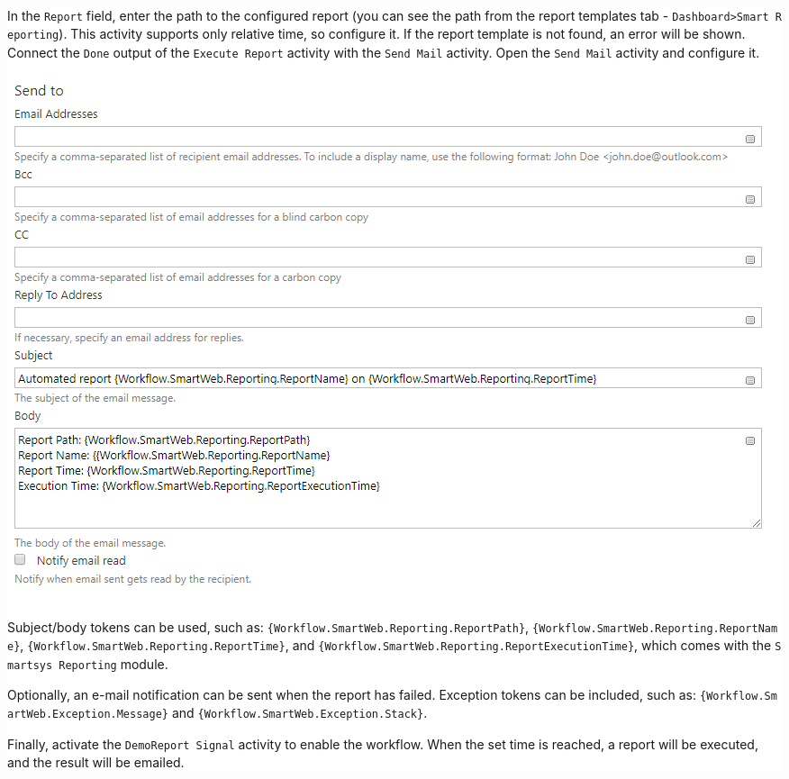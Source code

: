 In the `Report` field, enter the path to the configured report (you can see
the path from the report templates tab - `Dashboard>Smart Reporting`). This
activity supports only relative time, so configure it. If the report
template is not found, an error will be shown. Connect the `Done` output of
the `Execute Report` activity with the `Send Mail` activity. Open the `Send Mail`
activity and configure it.

![](./media/phd-reports/image22.png)

Subject/body tokens can be used, such as:
`{Workflow.SmartWeb.Reporting.ReportPath}`,
`{Workflow.SmartWeb.Reporting.ReportName}`,
`{Workflow.SmartWeb.Reporting.ReportTime}`, and
`{Workflow.SmartWeb.Reporting.ReportExecutionTime}`, which comes with the
`Smartsys Reporting` module.

Optionally, an e-mail notification can be sent when the report has 
failed. Exception tokens can be included, such as:
`{Workflow.SmartWeb.Exception.Message}` and
`{Workflow.SmartWeb.Exception.Stack}`.

Finally, activate the `DemoReport Signal` activity to enable the
workflow. When the set time is reached, a report will be executed, and the
result will be emailed.
